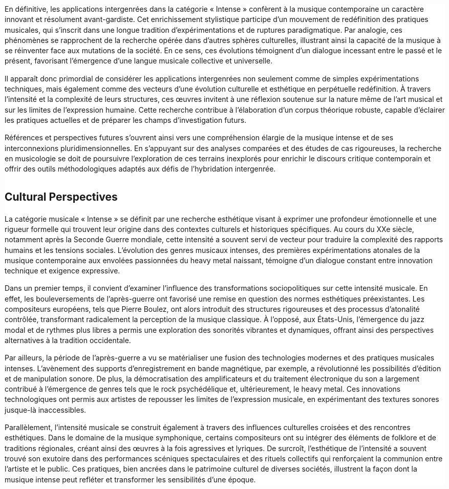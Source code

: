 En définitive, les applications intergenrées dans la catégorie « Intense » confèrent à la musique
contemporaine un caractère innovant et résolument avant-gardiste. Cet enrichissement stylistique
participe d’un mouvement de redéfinition des pratiques musicales, qui s’inscrit dans une longue
tradition d’expérimentations et de ruptures paradigmatique. Par analogie, ces phénomènes se
rapprochent de la recherche opérée dans d’autres sphères culturelles, illustrant ainsi la capacité
de la musique à se réinventer face aux mutations de la société. En ce sens, ces évolutions
témoignent d’un dialogue incessant entre le passé et le présent, favorisant l’émergence d’une langue
musicale collective et universelle.

Il apparaît donc primordial de considérer les applications intergenrées non seulement comme de
simples expérimentations techniques, mais également comme des vecteurs d’une évolution culturelle et
esthétique en perpétuelle redéfinition. À travers l’intensité et la complexité de leurs structures,
ces œuvres invitent à une réflexion soutenue sur la nature même de l’art musical et sur les limites
de l’expression humaine. Cette recherche contribue à l’élaboration d’un corpus théorique robuste,
capable d’éclairer les pratiques actuelles et de préparer les champs d’investigation futurs.

Références et perspectives futures s’ouvrent ainsi vers une compréhension élargie de la musique
intense et de ses interconnexions pluridimensionnelles. En s’appuyant sur des analyses comparées et
des études de cas rigoureuses, la recherche en musicologie se doit de poursuivre l’exploration de
ces terrains inexplorés pour enrichir le discours critique contemporain et offrir des outils
méthodologiques adaptés aux défis de l’hybridation intergenrée.

## Cultural Perspectives

La catégorie musicale « Intense » se définit par une recherche esthétique visant à exprimer une
profondeur émotionnelle et une rigueur formelle qui trouvent leur origine dans des contextes
culturels et historiques spécifiques. Au cours du XXe siècle, notamment après la Seconde Guerre
mondiale, cette intensité a souvent servi de vecteur pour traduire la complexité des rapports
humains et les tensions sociales. L’évolution des genres musicaux intenses, des premières
expérimentations atonales de la musique contemporaine aux envolées passionnées du heavy metal
naissant, témoigne d’un dialogue constant entre innovation technique et exigence expressive.

Dans un premier temps, il convient d’examiner l’influence des transformations sociopolitiques sur
cette intensité musicale. En effet, les bouleversements de l’après-guerre ont favorisé une remise en
question des normes esthétiques préexistantes. Les compositeurs européens, tels que Pierre Boulez,
ont alors introduit des structures rigoureuses et des processus d’atonalité contrôlée, transformant
radicalement la perception de la musique classique. À l’opposé, aux États-Unis, l’émergence du jazz
modal et de rythmes plus libres a permis une exploration des sonorités vibrantes et dynamiques,
offrant ainsi des perspectives alternatives à la tradition occidentale.

Par ailleurs, la période de l’après-guerre a vu se matérialiser une fusion des technologies modernes
et des pratiques musicales intenses. L’avènement des supports d’enregistrement en bande magnétique,
par exemple, a révolutionné les possibilités d’édition et de manipulation sonore. De plus, la
démocratisation des amplificateurs et du traitement électronique du son a largement contribué à
l’émergence de genres tels que le rock psychédélique et, ultérieurement, le heavy metal. Ces
innovations technologiques ont permis aux artistes de repousser les limites de l’expression
musicale, en expérimentant des textures sonores jusque-là inaccessibles.

Parallèlement, l’intensité musicale se construit également à travers des influences culturelles
croisées et des rencontres esthétiques. Dans le domaine de la musique symphonique, certains
compositeurs ont su intégrer des éléments de folklore et de traditions régionales, créant ainsi des
œuvres à la fois agressives et lyriques. De surcroît, l’esthétique de l’intensité a souvent trouvé
son exutoire dans des performances scéniques spectaculaires et des rituels collectifs qui
renforçaient la communion entre l’artiste et le public. Ces pratiques, bien ancrées dans le
patrimoine culturel de diverses sociétés, illustrent la façon dont la musique intense peut refléter
et transformer les sensibilités d’une époque.
